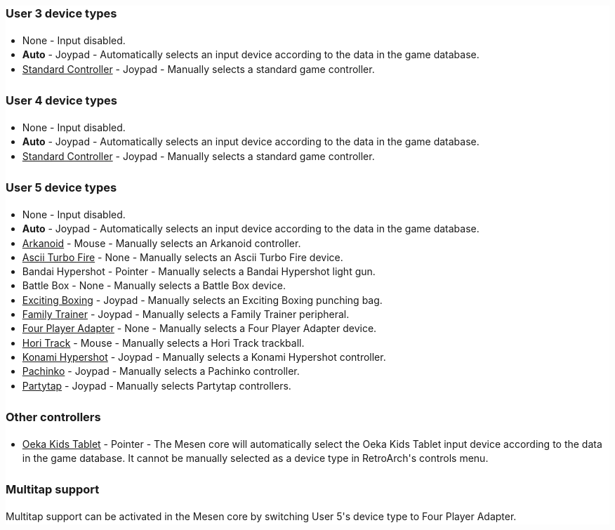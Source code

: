 ### User 3 device types

- None - Input disabled.
- **Auto** - Joypad - Automatically selects an input device according to the data in the game database.
- [Standard Controller](https://wiki.nesdev.com/w/index.php/Standard_controller) - Joypad - Manually selects a standard game controller.

### User 4 device types

- None - Input disabled.
- **Auto** - Joypad - Automatically selects an input device according to the data in the game database.
- [Standard Controller](https://wiki.nesdev.com/w/index.php/Standard_controller) - Joypad - Manually selects a standard game controller.

### User 5 device types

- None - Input disabled.
- **Auto** - Joypad - Automatically selects an input device according to the data in the game database.
- [Arkanoid](https://wiki.nesdev.com/w/index.php/Arkanoid_controller) - Mouse - Manually selects an Arkanoid controller.
- [Ascii Turbo Fire](https://en.wikipedia.org/wiki/Turbo_File_(ASCII)) - None - Manually selects an Ascii Turbo Fire device.
- Bandai Hypershot - Pointer - Manually selects a Bandai Hypershot light gun.
- Battle Box - None - Manually selects a Battle Box device.
- [Exciting Boxing](https://wiki.nesdev.com/w/index.php/Exciting_Boxing_Punching_Bag) - Joypad - Manually selects an Exciting Boxing punching bag.
- [Family Trainer](https://wiki.nesdev.com/w/index.php/Power_Pad) - Joypad - Manually selects a Family Trainer peripheral.
- [Four Player Adapter](https://wiki.nesdev.com/w/index.php/Four_Score) - None - Manually selects a Four Player Adapter device.
- [Hori Track](https://wiki.nesdev.com/w/index.php/Mouse#Hori_Track) - Mouse - Manually selects a Hori Track trackball.
- [Konami Hypershot](https://wiki.nesdev.com/w/index.php/Konami_Hyper_Shot) - Joypad - Manually selects a Konami Hypershot controller.
- [Pachinko](https://wiki.nesdev.com/w/index.php/Coconuts_Pachinko) - Joypad - Manually selects a Pachinko controller.
- [Partytap](https://wiki.nesdev.com/w/index.php/Partytap) - Joypad - Manually selects Partytap controllers.

### Other controllers

- [Oeka Kids Tablet](https://wiki.nesdev.com/w/index.php/Oeka_Kids_tablet) - Pointer - The Mesen core will automatically select the Oeka Kids Tablet input device according to the data in the game database. It cannot be manually selected as a device type in RetroArch's controls menu.

### Multitap support

Multitap support can be activated in the Mesen core by switching User 5's device type to Four Player Adapter.
